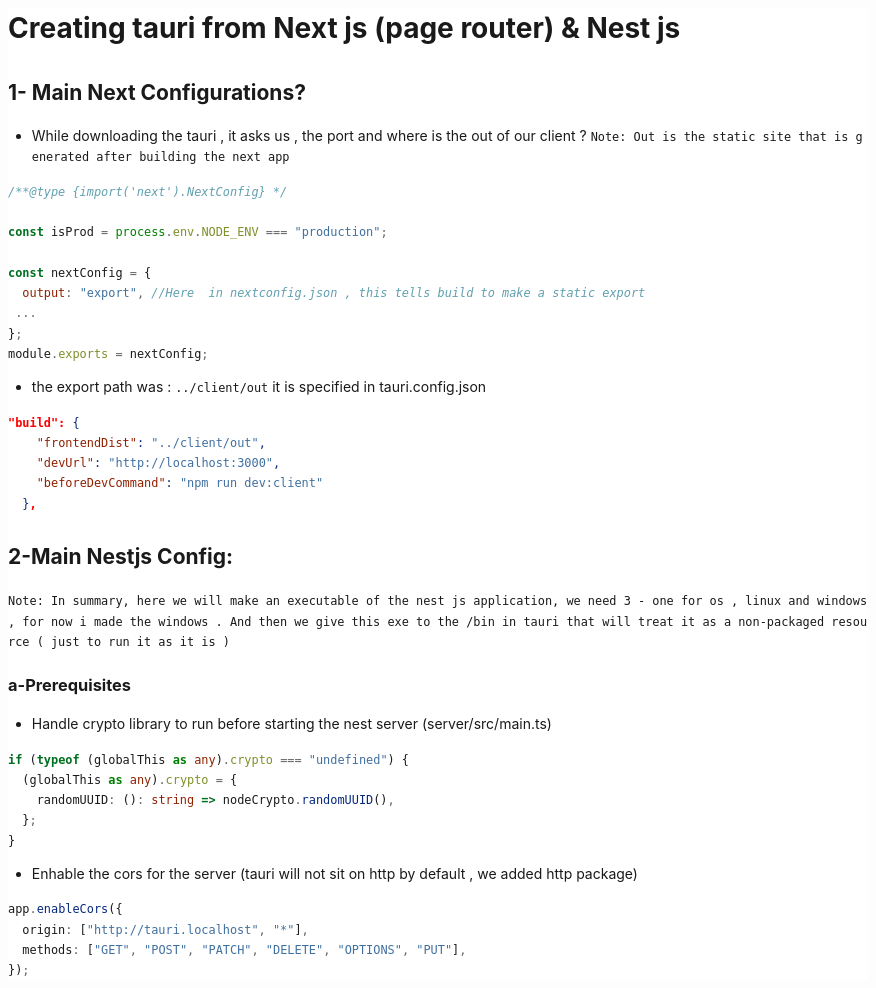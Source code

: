 # Creating tauri from Next js (page router) & Nest js

## 1- Main Next Configurations?

- While downloading the tauri , it asks us , the port and where is the out of our client ?
  `Note: Out is the static site that is generated after building the next app`

```js
/**@type {import('next').NextConfig} */

const isProd = process.env.NODE_ENV === "production";

const nextConfig = {
  output: "export", //Here  in nextconfig.json , this tells build to make a static export
 ...
};
module.exports = nextConfig;
```

- the export path was : `../client/out`
  it is specified in tauri.config.json

```json
"build": {
    "frontendDist": "../client/out",
    "devUrl": "http://localhost:3000",
    "beforeDevCommand": "npm run dev:client"
  },
```

## 2-Main Nestjs Config:

`Note: In summary, here we will make an executable of the nest js application, we need 3 - one for os , linux and windows , for now i made the windows . And then we give this exe to the /bin in tauri that will treat it as a non-packaged resource ( just to run it as it is )`

### a-Prerequisites

- Handle crypto library to run before starting the nest server (server/src/main.ts)

```ts
if (typeof (globalThis as any).crypto === "undefined") {
  (globalThis as any).crypto = {
    randomUUID: (): string => nodeCrypto.randomUUID(),
  };
}
```

- Enhable the cors for the server (tauri will not sit on http by default , we added http package)

```ts
app.enableCors({
  origin: ["http://tauri.localhost", "*"],
  methods: ["GET", "POST", "PATCH", "DELETE", "OPTIONS", "PUT"],
});
```
